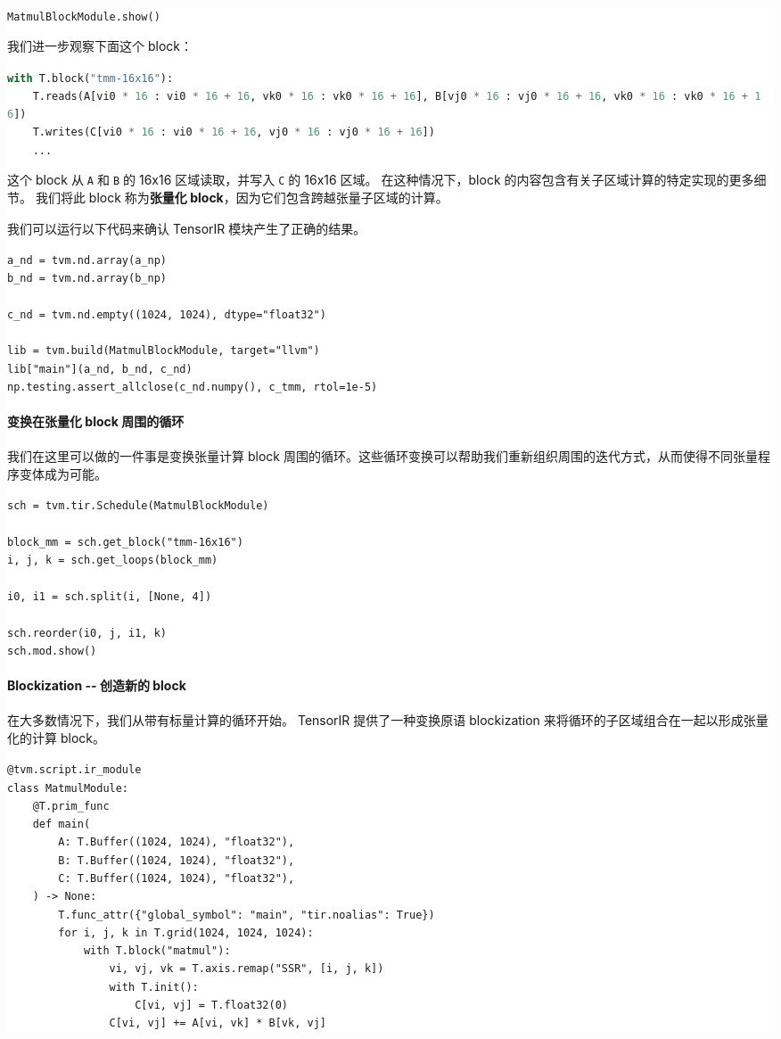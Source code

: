 ```{.python .input}
```

```{.python .input}
MatmulBlockModule.show()
```

我们进一步观察下面这个 block：

```python
with T.block("tmm-16x16"):
    T.reads(A[vi0 * 16 : vi0 * 16 + 16, vk0 * 16 : vk0 * 16 + 16], B[vj0 * 16 : vj0 * 16 + 16, vk0 * 16 : vk0 * 16 + 16])
    T.writes(C[vi0 * 16 : vi0 * 16 + 16, vj0 * 16 : vj0 * 16 + 16])
    ...
```

这个 block 从 `A` 和 `B` 的 16x16 区域读取，并写入 `C` 的 16x16 区域。 在这种情况下，block 的内容包含有关子区域计算的特定实现的更多细节。 我们将此 block 称为**张量化 block**，因为它们包含跨越张量子区域的计算。

我们可以运行以下代码来确认 TensorIR 模块产生了正确的结果。

```{.python .input}
a_nd = tvm.nd.array(a_np)
b_nd = tvm.nd.array(b_np)

c_nd = tvm.nd.empty((1024, 1024), dtype="float32")

lib = tvm.build(MatmulBlockModule, target="llvm")
lib["main"](a_nd, b_nd, c_nd)
np.testing.assert_allclose(c_nd.numpy(), c_tmm, rtol=1e-5)
```

#### 变换在张量化 block 周围的循环

我们在这里可以做的一件事是变换张量计算 block 周围的循环。这些循环变换可以帮助我们重新组织周围的迭代方式，从而使得不同张量程序变体成为可能。

```{.python .input}
sch = tvm.tir.Schedule(MatmulBlockModule)

block_mm = sch.get_block("tmm-16x16")
i, j, k = sch.get_loops(block_mm)

i0, i1 = sch.split(i, [None, 4])

sch.reorder(i0, j, i1, k)
sch.mod.show()
```

#### Blockization -- 创造新的 block

在大多数情况下，我们从带有标量计算的循环开始。 TensorIR 提供了一种变换原语 blockization 来将循环的子区域组合在一起以形成张量化的计算 block。

```{.python .input}
@tvm.script.ir_module
class MatmulModule:
    @T.prim_func
    def main(
        A: T.Buffer((1024, 1024), "float32"),
        B: T.Buffer((1024, 1024), "float32"),
        C: T.Buffer((1024, 1024), "float32"),
    ) -> None:
        T.func_attr({"global_symbol": "main", "tir.noalias": True})
        for i, j, k in T.grid(1024, 1024, 1024):
            with T.block("matmul"):
                vi, vj, vk = T.axis.remap("SSR", [i, j, k])
                with T.init():
                    C[vi, vj] = T.float32(0)
                C[vi, vj] += A[vi, vk] * B[vk, vj]
```
